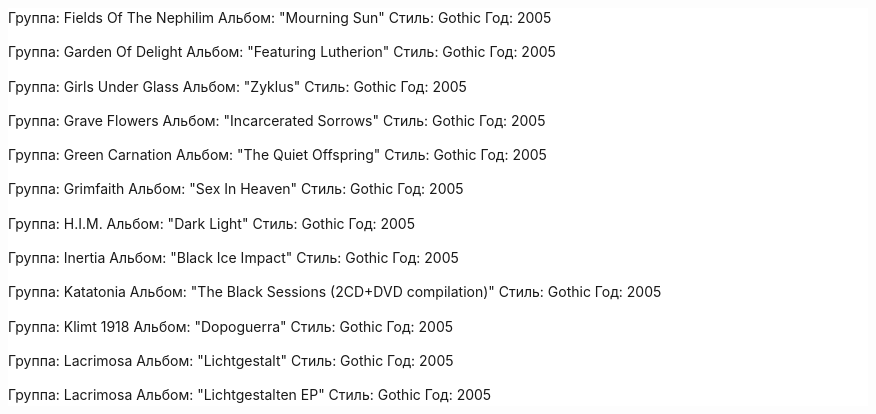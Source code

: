 Группа: Fields Of The Nephilim
Альбом: "Mourning Sun"
Стиль: Gothic
Год: 2005

Группа: Garden Of Delight
Альбом: "Featuring Lutherion"
Стиль: Gothic
Год: 2005

Группа: Girls Under Glass
Альбом: "Zyklus"
Стиль: Gothic
Год: 2005

Группа: Grave Flowers
Альбом: "Incarcerated Sorrows"
Стиль: Gothic
Год: 2005

Группа: Green Carnation
Альбом: "The Quiet Offspring"
Стиль: Gothic
Год: 2005

Группа: Grimfaith
Альбом: "Sex In Heaven"
Стиль: Gothic
Год: 2005

Группа: H.I.M.
Альбом: "Dark Light"
Стиль: Gothic
Год: 2005

Группа: Inertia
Альбом: "Black Ice Impact"
Стиль: Gothic
Год: 2005

Группа: Katatonia
Альбом: "The Black Sessions (2CD+DVD compilation)"
Стиль: Gothic
Год: 2005

Группа: Klimt 1918
Альбом: "Dopoguerra"
Стиль: Gothic
Год: 2005

Группа: Lacrimosa
Альбом: "Lichtgestalt"
Стиль: Gothic
Год: 2005

Группа: Lacrimosa
Альбом: "Lichtgestalten EP"
Стиль: Gothic
Год: 2005
